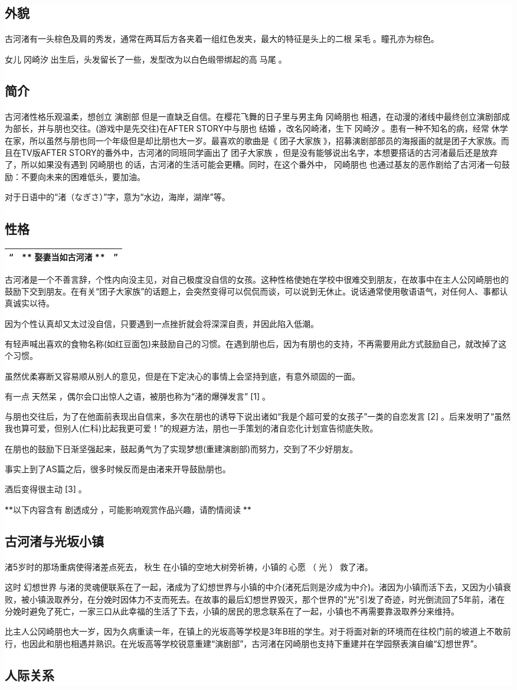 ##  外貌

古河渚有一头棕色及肩的秀发，通常在两耳后方各夹着一组红色发夹，最大的特征是头上的二根  呆毛  。瞳孔亦为棕色。

女儿  冈崎汐  出生后，头发留长了一些，发型改为以白色缎带绑起的高  马尾  。

##  简介

古河渚性格乐观温柔，想创立  演剧部  但是一直缺乏自信。在樱花飞舞的日子里与男主角  冈崎朋也
相遇，在动漫的渚线中最终创立演剧部成为部长，并与朋也交往。(游戏中是先交往)在AFTER STORY中与朋也  结婚  ，改名冈崎渚，生下  冈崎汐
。患有一种不知名的病，经常  休学  在家，所以虽然与朋也同一个年级但是却比朋也大一岁。最喜欢的歌曲是《  团子大家族
》，招募演剧部部员的海报画的就是团子大家族。而且在TV版AFTER STORY的番外中，古河渚的同班同学画出了  团子大家族
，但是没有能够说出名字，本想要搭话的古河渚最后还是放弃了，所以如果没有遇到  冈崎朋也  的话，古河渚的生活可能会更糟。同时，在这个番外中，  冈崎朋也
也通过基友的恶作剧给了古河渚一句鼓励：不要向未来的困难低头，要加油。

对于日语中的“渚（なぎさ）”字，意为“水边，海岸，湖岸”等。

##  性格

|  “  |  ** 娶妻当如古河渚  ** |  ”   
---|---|---  
  
古河渚是一个不善言辞，个性内向没主见，对自己极度没自信的女孩。这种性格使她在学校中很难交到朋友，在故事中在主人公冈崎朋也的鼓励下交到朋友。在有关“团子大家族”的话题上，会突然变得可以侃侃而谈，可以说到无休止。说话通常使用敬语语气，对任何人、事都认真诚实以待。

因为个性认真却又太过没自信，只要遇到一点挫折就会将深深自责，并因此陷入低潮。

有轻声喊出喜欢的食物名称(如红豆面包)来鼓励自己的习惯。在遇到朋也后，因为有朋也的支持，不再需要用此方式鼓励自己，就改掉了这个习惯。

虽然优柔寡断又容易顺从别人的意见，但是在下定决心的事情上会坚持到底，有意外顽固的一面。

有一点  天然呆  ，偶尔会口出惊人之语，被朋也称为“渚的爆弹发言”  [1]  。

与朋也交往后，为了在他面前表现出自信来，多次在朋也的诱导下说出诸如“我是个超可爱的女孩子”一类的自恋发言  [2]
。后来发明了“虽然我也算可爱，但别人(仁科)比起我更可爱！”的规避方法，朋也一手策划的渚自恋化计划宣告彻底失败。

在朋也的鼓励下日渐坚强起来，鼓起勇气为了实现梦想(重建演剧部)而努力，交到了不少好朋友。

事实上到了AS篇之后，很多时候反而是由渚来开导鼓励朋也。

酒后变得很主动  [3]  。

**以下内容含有 剧透成分  ，可能影响观赏作品兴趣，请酌情阅读 **

##  古河渚与光坂小镇

渚5岁时的那场重病使得渚差点死去，  秋生  在小镇的空地大树旁祈祷，小镇的  心愿  （  光  ）  救了渚。

这时  幻想世界
与渚的灵魂便联系在了一起，渚成为了幻想世界与小镇的中介(渚死后则是汐成为中介)。渚因为小镇而活下去，又因为小镇衰败，被小镇汲取养分，在分娩时因体力不支而死去。在故事的最后幻想世界毁灭，那个世界的"光"引发了奇迹，时光倒流回了5年前，渚在分娩时避免了死亡，一家三口从此幸福的生活了下去，小镇的居民的思念联系在了一起，小镇也不再需要靠汲取养分来维持。

比主人公冈崎朋也大一岁，因为久病重读一年，在镇上的光坂高等学校是3年B班的学生。对于将面对新的环境而在往校门前的坡道上不敢前行，也因此和朋也相遇并熟识。在光坂高等学校锐意重建“演剧部”，古河渚在冈崎朋也支持下重建并在学园祭表演自编“幻想世界”。

##  人际关系
